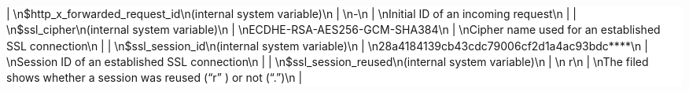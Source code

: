 | \n$http_x_forwarded_request_id\n(internal system variable)\n | \n-\n                                                                                                                                                | \nInitial ID of an incoming request\n                                                                                                                                                                                                                                                                                                                                                                                                                                                                                                                                                                                                                                                                                                                                                                                                                                                                                                                                                                                                                                                                                                                  |
| \n$ssl_cipher\n(internal system variable)\n                  | \nECDHE-RSA-AES256-GCM-SHA384\n                                                                                                                      | \nCipher name used for an established SSL connection\n                                                                                                                                                                                                                                                                                                                                                                                                                                                                                                                                                                                                                                                                                                                                                                                                                                                                                                                                                                                                                                                                                                 |
| \n$ssl_session_id\n(internal system variable)\n              | \n28a4184139cb43cdc79006cf2d1a4ac93bdc****\n                                                                                                         | \nSession ID of an established SSL connection\n                                                                                                                                                                                                                                                                                                                                                                                                                                                                                                                                                                                                                                                                                                                                                                                                                                                                                                                                                                                                                                                                                                        |
| \n$ssl_session_reused\n(internal system variable)\n          | \n r\n                                                                                                                                               | \nThe filed shows whether a session was reused (“r” ) or not (“.”)\n                                                                                                                                                                                                                                                                                                                                                                                                                                                                                                                                                                                                                                                                                                                                                                                                                                                                                                                                                                                                                                                                                   |